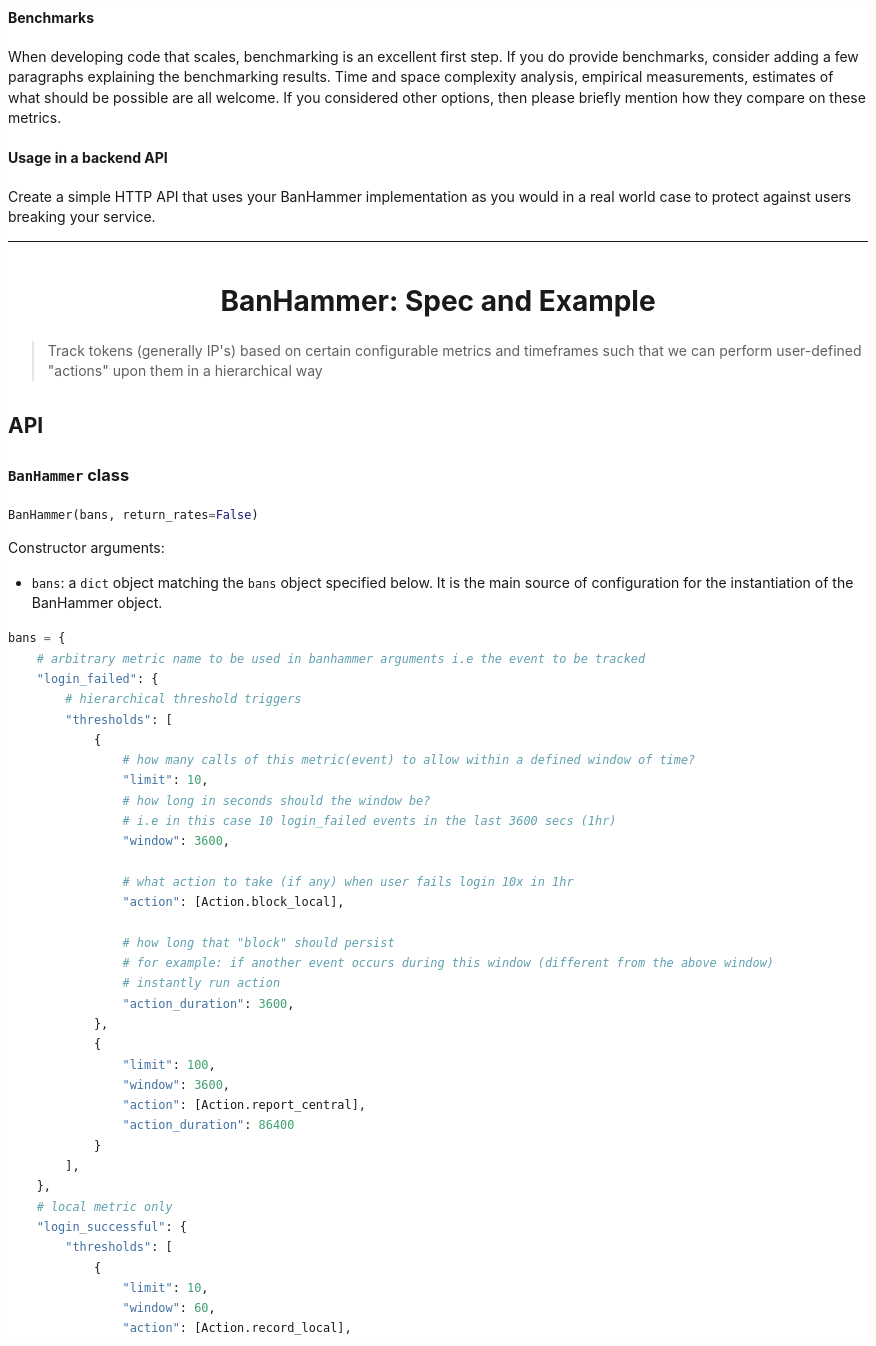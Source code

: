 #### Benchmarks
When developing code that scales, benchmarking is an excellent first step. If you do provide benchmarks, consider adding a few paragraphs explaining the benchmarking results. Time and space complexity analysis, empirical measurements, estimates of what should be possible are all welcome. If you considered other options, then please briefly mention how they compare on these metrics.

#### Usage in a backend API
Create a simple HTTP API that uses your BanHammer implementation as you would in a real world case to protect against users breaking your service.

----

<h1 align="center">BanHammer: Spec and Example</h1>

> Track tokens (generally IP's) based on certain configurable metrics and timeframes such that we can perform user-defined "actions" upon them in a hierarchical way

## API

### `BanHammer` class

```python
BanHammer(bans, return_rates=False)
```

Constructor arguments:
- `bans`: a `dict` object matching the `bans` object specified below. It is the main source of configuration for the instantiation of the BanHammer object.
```python
bans = {
    # arbitrary metric name to be used in banhammer arguments i.e the event to be tracked
    "login_failed": {
        # hierarchical threshold triggers
        "thresholds": [
            {
                # how many calls of this metric(event) to allow within a defined window of time?
                "limit": 10,
                # how long in seconds should the window be?
                # i.e in this case 10 login_failed events in the last 3600 secs (1hr)
                "window": 3600,

                # what action to take (if any) when user fails login 10x in 1hr
                "action": [Action.block_local],

                # how long that "block" should persist
                # for example: if another event occurs during this window (different from the above window)
                # instantly run action
                "action_duration": 3600,
            },
            {
                "limit": 100,
                "window": 3600,
                "action": [Action.report_central],
                "action_duration": 86400
            }
        ],
    },
    # local metric only
    "login_successful": {
        "thresholds": [
            {
                "limit": 10,
                "window": 60,
                "action": [Action.record_local],
```